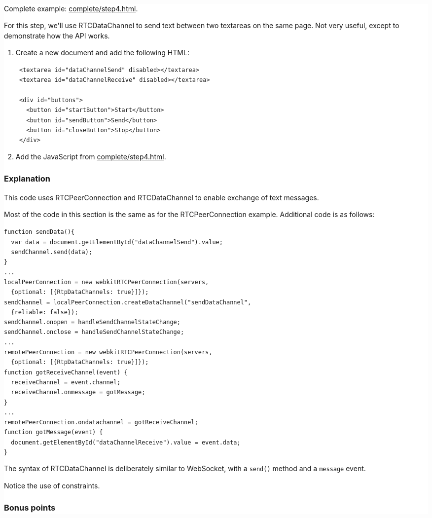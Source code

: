Complete example: [complete/step4.html](http://goo.gl/Dcmljy).

For this step, we'll use RTCDataChannel to send text between two textareas on the same page. Not very useful, except to demonstrate how the API works.

1. Create a new document and add the following HTML:

        <textarea id="dataChannelSend" disabled></textarea>
        <textarea id="dataChannelReceive" disabled></textarea>

        <div id="buttons">
          <button id="startButton">Start</button>
          <button id="sendButton">Send</button>
          <button id="closeButton">Stop</button>
        </div>

3. Add the JavaScript from [complete/step4.html](http://goo.gl/Dcmljy).

### Explanation

This code uses RTCPeerConnection and RTCDataChannel to enable exchange of text messages.

Most of the code in this section is the same as for the RTCPeerConnection example. Additional code is as follows:

    function sendData(){
      var data = document.getElementById("dataChannelSend").value;
      sendChannel.send(data);
    }
    ...
    localPeerConnection = new webkitRTCPeerConnection(servers,
      {optional: [{RtpDataChannels: true}]});
    sendChannel = localPeerConnection.createDataChannel("sendDataChannel",
      {reliable: false});
    sendChannel.onopen = handleSendChannelStateChange;
    sendChannel.onclose = handleSendChannelStateChange;
    ...
    remotePeerConnection = new webkitRTCPeerConnection(servers,
      {optional: [{RtpDataChannels: true}]});
    function gotReceiveChannel(event) {
      receiveChannel = event.channel;
      receiveChannel.onmessage = gotMessage;
    }
    ...
    remotePeerConnection.ondatachannel = gotReceiveChannel;
    function gotMessage(event) {
      document.getElementById("dataChannelReceive").value = event.data;
    }

The syntax of RTCDataChannel is deliberately similar to WebSocket, with a `send()` method and a `message` event.

Notice the use of constraints.

### Bonus points


[^SDP]: [Session Description Protocol](http://en.wikipedia.org/wiki/Session_Description_Protocol)
[^ICE]: [Interactive Connectivity Establishment Protocol](http://en.wikipedia.org/wiki/Interactive_Connectivity_Establishment)